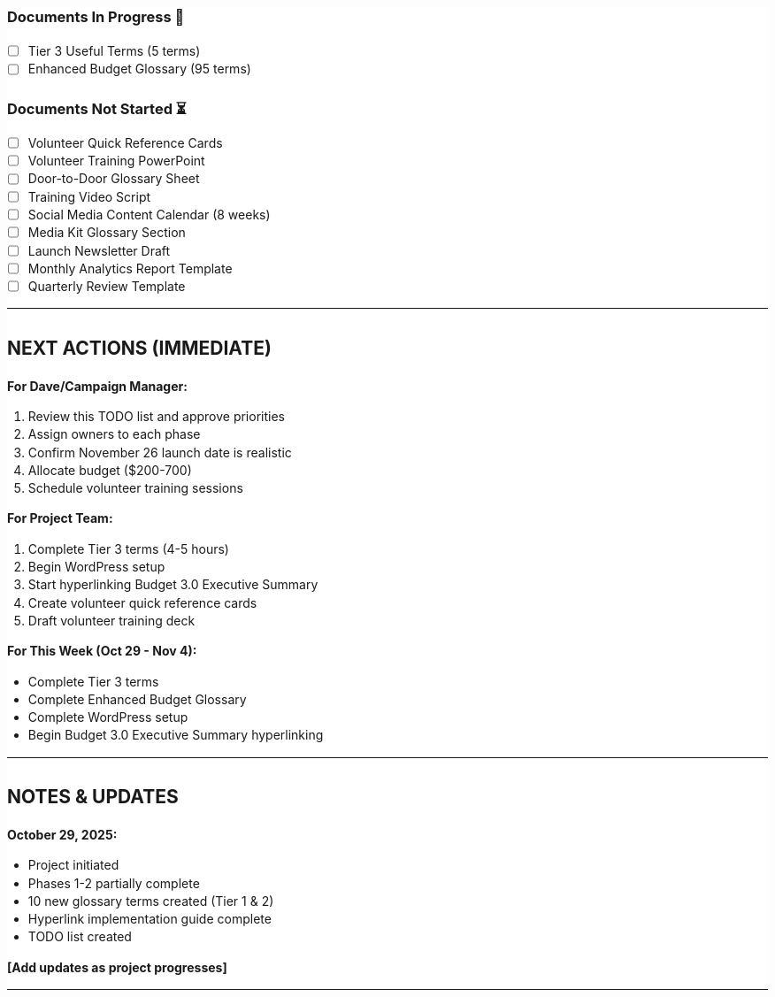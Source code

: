 ### Documents In Progress 🔄
- [ ] Tier 3 Useful Terms (5 terms)
- [ ] Enhanced Budget Glossary (95 terms)

### Documents Not Started ⏳
- [ ] Volunteer Quick Reference Cards
- [ ] Volunteer Training PowerPoint
- [ ] Door-to-Door Glossary Sheet
- [ ] Training Video Script
- [ ] Social Media Content Calendar (8 weeks)
- [ ] Media Kit Glossary Section
- [ ] Launch Newsletter Draft
- [ ] Monthly Analytics Report Template
- [ ] Quarterly Review Template

---

## NEXT ACTIONS (IMMEDIATE)

**For Dave/Campaign Manager:**
1. Review this TODO list and approve priorities
2. Assign owners to each phase
3. Confirm November 26 launch date is realistic
4. Allocate budget ($200-700)
5. Schedule volunteer training sessions

**For Project Team:**
1. Complete Tier 3 terms (4-5 hours)
2. Begin WordPress setup
3. Start hyperlinking Budget 3.0 Executive Summary
4. Create volunteer quick reference cards
5. Draft volunteer training deck

**For This Week (Oct 29 - Nov 4):**
- Complete Tier 3 terms
- Complete Enhanced Budget Glossary
- Complete WordPress setup
- Begin Budget 3.0 Executive Summary hyperlinking

---

## NOTES & UPDATES

**October 29, 2025:**
- Project initiated
- Phases 1-2 partially complete
- 10 new glossary terms created (Tier 1 & 2)
- Hyperlink implementation guide complete
- TODO list created

**[Add updates as project progresses]**

---